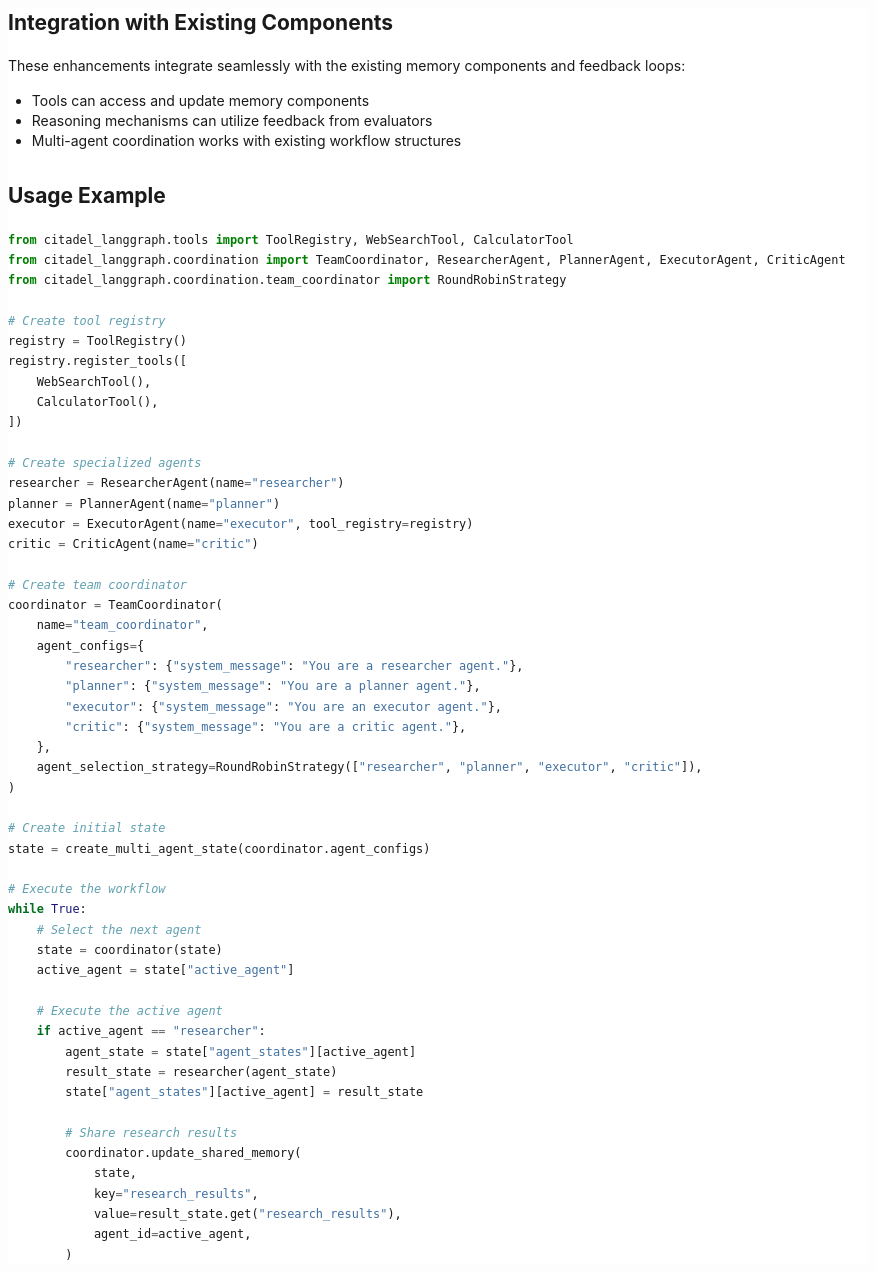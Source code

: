 
## Integration with Existing Components

These enhancements integrate seamlessly with the existing memory components and feedback loops:

- Tools can access and update memory components
- Reasoning mechanisms can utilize feedback from evaluators
- Multi-agent coordination works with existing workflow structures

## Usage Example

```python
from citadel_langgraph.tools import ToolRegistry, WebSearchTool, CalculatorTool
from citadel_langgraph.coordination import TeamCoordinator, ResearcherAgent, PlannerAgent, ExecutorAgent, CriticAgent
from citadel_langgraph.coordination.team_coordinator import RoundRobinStrategy

# Create tool registry
registry = ToolRegistry()
registry.register_tools([
    WebSearchTool(),
    CalculatorTool(),
])

# Create specialized agents
researcher = ResearcherAgent(name="researcher")
planner = PlannerAgent(name="planner")
executor = ExecutorAgent(name="executor", tool_registry=registry)
critic = CriticAgent(name="critic")

# Create team coordinator
coordinator = TeamCoordinator(
    name="team_coordinator",
    agent_configs={
        "researcher": {"system_message": "You are a researcher agent."},
        "planner": {"system_message": "You are a planner agent."},
        "executor": {"system_message": "You are an executor agent."},
        "critic": {"system_message": "You are a critic agent."},
    },
    agent_selection_strategy=RoundRobinStrategy(["researcher", "planner", "executor", "critic"]),
)

# Create initial state
state = create_multi_agent_state(coordinator.agent_configs)

# Execute the workflow
while True:
    # Select the next agent
    state = coordinator(state)
    active_agent = state["active_agent"]
    
    # Execute the active agent
    if active_agent == "researcher":
        agent_state = state["agent_states"][active_agent]
        result_state = researcher(agent_state)
        state["agent_states"][active_agent] = result_state
        
        # Share research results
        coordinator.update_shared_memory(
            state,
            key="research_results",
            value=result_state.get("research_results"),
            agent_id=active_agent,
        )
```